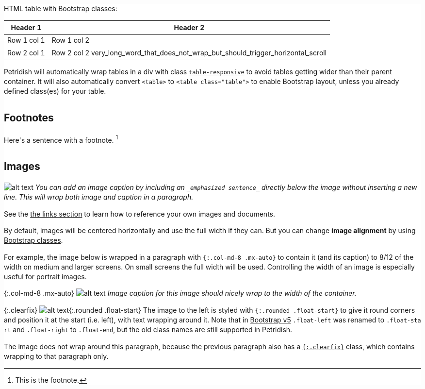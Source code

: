 HTML table with Bootstrap classes:

<table class="table table-dark table-striped">
  <thead>
    <th>Header 1</th>
    <th>Header 2</th>
  </thead>
  <tbody>
    <tr><td>Row 1 col 1</td><td>Row 1 col 2</td></tr>
    <tr><td>Row 2 col 1</td><td>Row 2 col 2 very_long_word_that_does_not_wrap_but_should_trigger_horizontal_scroll</td></tr>
  </tbody>
</table>

Petridish will automatically wrap tables in a div with class [`table-responsive`](https://getbootstrap.com/docs/5.0/content/tables/#responsive-tables) to avoid tables getting wider than their parent container. It will also automatically convert `<table>` to `<table class="table">` to enable Bootstrap layout, unless you already defined class(es) for your table.

## Footnotes

Here's a sentence with a footnote. [^1]

[^1]: This is the footnote.

## Images

![alt text](https://images.unsplash.com/photo-1486825586573-7131f7991bdd?w=1000&h=200&fit=crop)
_You can add an image caption by including an `_emphasized sentence_` directly below the image without inserting a new line. This will wrap both image and caption in a paragraph._

See the [the links section](#links) to learn how to reference your own images and documents.

By default, images will be centered horizontally and use the full width if they can. But you can change **image alignment** by using [Bootstrap classes](https://getbootstrap.com/docs/5.1/content/images/#aligning-images).

For example, the image below is wrapped in a paragraph with `{:.col-md-8 .mx-auto}` to contain it (and its caption) to 8/12 of the width on medium and larger screens. On small screens the full width will be used. Controlling the width of an image is especially useful for portrait images.

{:.col-md-8 .mx-auto}
![alt text](https://images.unsplash.com/photo-1486825586573-7131f7991bdd?ixid=MnwxMjA3fDB8MHxwaG90by1wYWdlfHx8fGVufDB8fHx8&auto=format&fit=crop&w=1000&q=80)
_Image caption for this image should nicely wrap to the width of the container._

{:.clearfix}
![alt text](https://images.unsplash.com/photo-1486825586573-7131f7991bdd?w=150&h=150&fit=crop){:.rounded .float-start} The image to the left is styled with `{:.rounded .float-start}` to give it round corners and position it at the start (i.e. left), with text wrapping around it. Note that in [Bootstrap v5](https://getbootstrap.com/docs/5.1/migration/#utilities) `.float-left` was renamed to `.float-start` and `.float-right` to `.float-end`, but the old class names are still supported in Petridish.

The image does not wrap around this paragraph, because the previous paragraph also has a [`{:.clearfix}`](https://getbootstrap.com/docs/5.1/helpers/clearfix/) class, which contains wrapping to that paragraph only.


[1]: http://www.example.com
